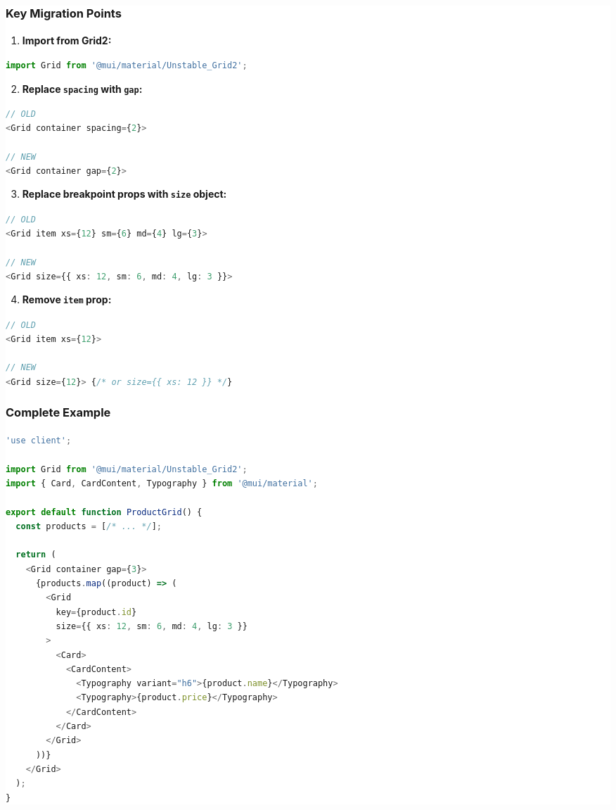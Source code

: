 ### Key Migration Points

1. **Import from Grid2:**
```typescript
import Grid from '@mui/material/Unstable_Grid2';
```

2. **Replace `spacing` with `gap`:**
```typescript
// OLD
<Grid container spacing={2}>

// NEW
<Grid container gap={2}>
```

3. **Replace breakpoint props with `size` object:**
```typescript
// OLD
<Grid item xs={12} sm={6} md={4} lg={3}>

// NEW
<Grid size={{ xs: 12, sm: 6, md: 4, lg: 3 }}>
```

4. **Remove `item` prop:**
```typescript
// OLD
<Grid item xs={12}>

// NEW
<Grid size={12}> {/* or size={{ xs: 12 }} */}
```

### Complete Example

```typescript
'use client';

import Grid from '@mui/material/Unstable_Grid2';
import { Card, CardContent, Typography } from '@mui/material';

export default function ProductGrid() {
  const products = [/* ... */];

  return (
    <Grid container gap={3}>
      {products.map((product) => (
        <Grid 
          key={product.id} 
          size={{ xs: 12, sm: 6, md: 4, lg: 3 }}
        >
          <Card>
            <CardContent>
              <Typography variant="h6">{product.name}</Typography>
              <Typography>{product.price}</Typography>
            </CardContent>
          </Card>
        </Grid>
      ))}
    </Grid>
  );
}
```
